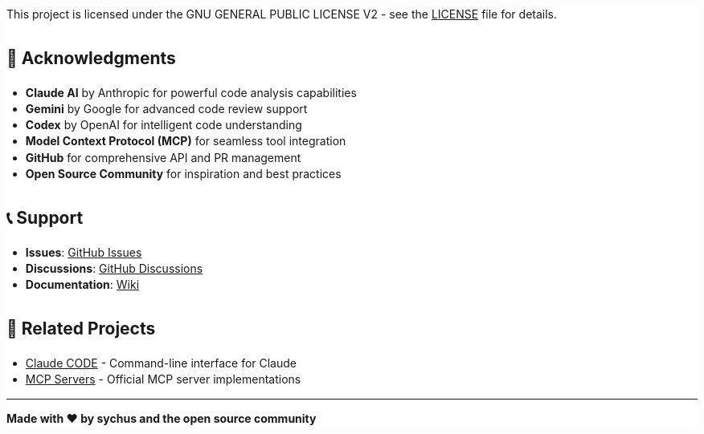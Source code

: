 This project is licensed under the GNU GENERAL PUBLIC LICENSE V2 - see the [LICENSE](LICENSE) file for details.

## 🙏 Acknowledgments

- **Claude AI** by Anthropic for powerful code analysis capabilities
- **Gemini** by Google for advanced code review support
- **Codex** by OpenAI for intelligent code understanding
- **Model Context Protocol (MCP)** for seamless tool integration
- **GitHub** for comprehensive API and PR management
- **Open Source Community** for inspiration and best practices

## 📞 Support

- **Issues**: [GitHub Issues](https://github.com/sychus/codereview-mcp-claude-code/issues)
- **Discussions**: [GitHub Discussions](https://github.com/sychus/codereview-mcp-claude-code/discussions)
- **Documentation**: [Wiki](https://github.com/sychus/codereview-mcp-claude-code/wiki)

## 🔗 Related Projects

- [Claude CODE](https://github.com/anthropics/claude-code) - Command-line interface for Claude
- [MCP Servers](https://github.com/modelcontextprotocol/servers) - Official MCP server implementations

---

**Made with ❤️ by sychus and the open source community**
